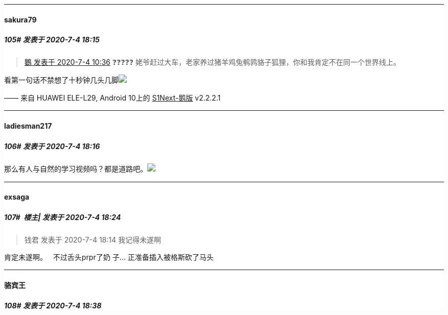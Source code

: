





-----

####  sakura79  
##### 105#       发表于 2020-7-4 18:15



<blockquote><a href="httphttps://bbs.saraba1st.com/2b/forum.php?mod=redirect&amp;goto=findpost&amp;pid=48061398&amp;ptid=1945686" target="_blank">鵝 发表于 2020-7-4 10:36</a>
❓❓❓❓❓
姥爷赶过大车，老家养过猪羊鸡兔鹌鹑貉子狐狸，你和我肯定不在同一个世界线上。</blockquote>
看第一句话不禁想了十秒钟几头几脚<img src="https://static.saraba1st.com/image/smiley/face2017/068.png" referrerpolicy="no-referrer">

—— 来自 HUAWEI ELE-L29, Android 10上的 [S1Next-鹅版](https://github.com/ykrank/S1-Next/releases) v2.2.2.1







-----

####  ladiesman217  
##### 106#       发表于 2020-7-4 18:16




那么有人与自然的学习视频吗？都是道路吧。<img src="https://static.saraba1st.com/image/smiley/face2017/067.png" referrerpolicy="no-referrer">







-----

####  exsaga  
##### 107#         楼主| 发表于 2020-7-4 18:24



<blockquote>钱君 发表于 2020-7-4 18:14
我记得未遂啊</blockquote>
肯定未遂啊。   不过舌头prpr了奶 子… 正准备插入被格斯砍了马头







-----

####  骆宾王  
##### 108#       发表于 2020-7-4 18:38


